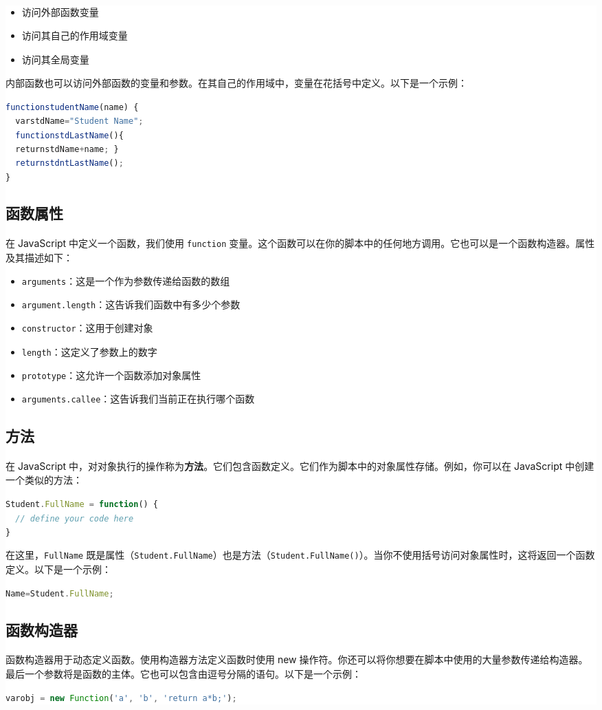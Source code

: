 +   访问外部函数变量

+   访问其自己的作用域变量

+   访问其全局变量

内部函数也可以访问外部函数的变量和参数。在其自己的作用域中，变量在花括号中定义。以下是一个示例：

```js
functionstudentName(name) {
  varstdName="Student Name";
  functionstdLastName(){
  returnstdName+name; }
  returnstdntLastName();
}
```

## 函数属性

在 JavaScript 中定义一个函数，我们使用 `function` 变量。这个函数可以在你的脚本中的任何地方调用。它也可以是一个函数构造器。属性及其描述如下：

+   `arguments`：这是一个作为参数传递给函数的数组

+   `argument.length`：这告诉我们函数中有多少个参数

+   `constructor`：这用于创建对象

+   `length`：这定义了参数上的数字

+   `prototype`：这允许一个函数添加对象属性

+   `arguments.callee`：这告诉我们当前正在执行哪个函数

## 方法

在 JavaScript 中，对对象执行的操作称为**方法**。它们包含函数定义。它们作为脚本中的对象属性存储。例如，你可以在 JavaScript 中创建一个类似的方法：

```js
Student.FullName = function() {
  // define your code here
}
```

在这里，`FullName` 既是属性（`Student.FullName`）也是方法（`Student.FullName()`）。当你不使用括号访问对象属性时，这将返回一个函数定义。以下是一个示例：

```js
Name=Student.FullName;
```

## 函数构造器

函数构造器用于动态定义函数。使用构造器方法定义函数时使用 new 操作符。你还可以将你想要在脚本中使用的大量参数传递给构造器。最后一个参数将是函数的主体。它也可以包含由逗号分隔的语句。以下是一个示例：

```js
varobj = new Function('a', 'b', 'return a*b;');
```
